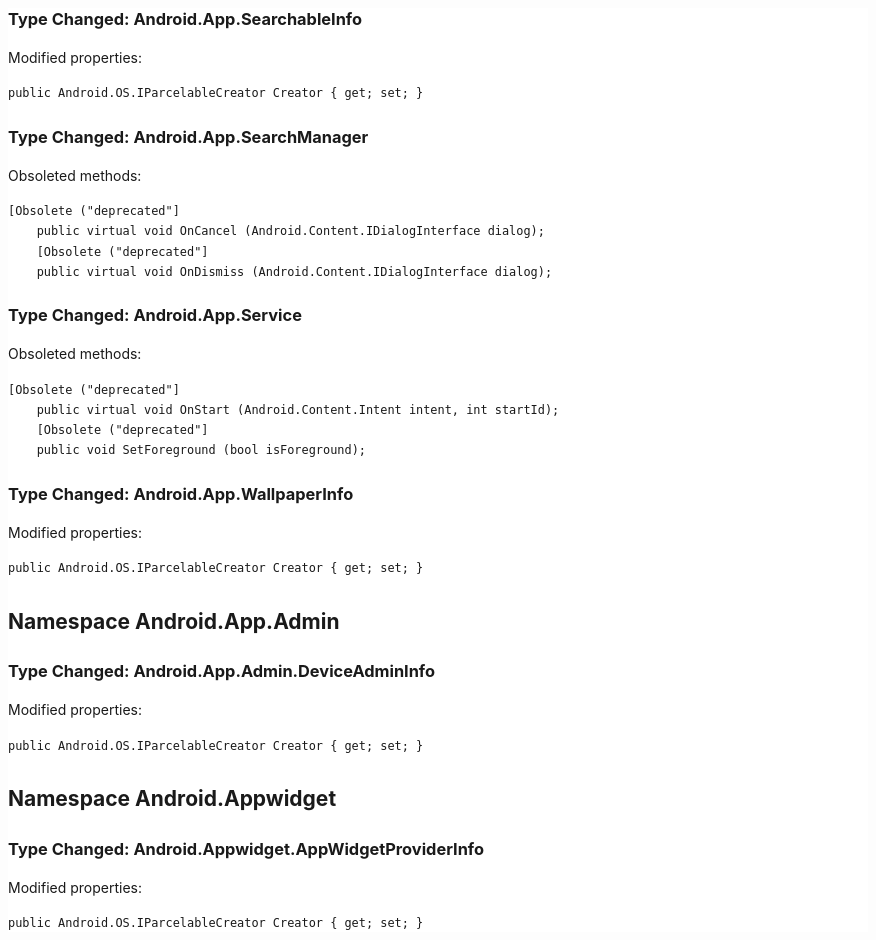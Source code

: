 ### Type Changed: Android.App.SearchableInfo

Modified properties:

```
public Android.OS.IParcelableCreator Creator { get; set; }
```

### Type Changed: Android.App.SearchManager

Obsoleted methods:

```
[Obsolete ("deprecated"]
	public virtual void OnCancel (Android.Content.IDialogInterface dialog);
	[Obsolete ("deprecated"]
	public virtual void OnDismiss (Android.Content.IDialogInterface dialog);
```

### Type Changed: Android.App.Service

Obsoleted methods:

```
[Obsolete ("deprecated"]
	public virtual void OnStart (Android.Content.Intent intent, int startId);
	[Obsolete ("deprecated"]
	public void SetForeground (bool isForeground);
```

### Type Changed: Android.App.WallpaperInfo

Modified properties:

```
public Android.OS.IParcelableCreator Creator { get; set; }
```

## Namespace Android.App.Admin

### Type Changed: Android.App.Admin.DeviceAdminInfo

Modified properties:

```
public Android.OS.IParcelableCreator Creator { get; set; }
```

## Namespace Android.Appwidget

### Type Changed: Android.Appwidget.AppWidgetProviderInfo

Modified properties:

```
public Android.OS.IParcelableCreator Creator { get; set; }
```
